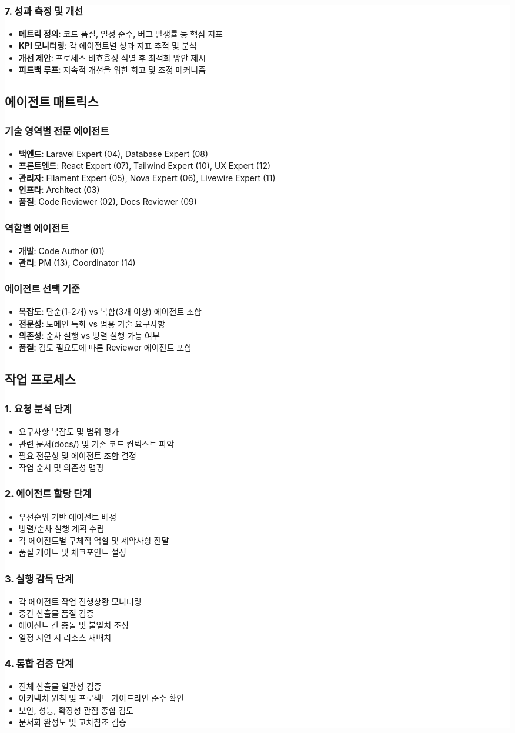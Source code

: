 ### 7. 성과 측정 및 개선
- **메트릭 정의**: 코드 품질, 일정 준수, 버그 발생률 등 핵심 지표
- **KPI 모니터링**: 각 에이전트별 성과 지표 추적 및 분석
- **개선 제안**: 프로세스 비효율성 식별 후 최적화 방안 제시
- **피드백 루프**: 지속적 개선을 위한 회고 및 조정 메커니즘

## 에이전트 매트릭스

### 기술 영역별 전문 에이전트
- **백엔드**: Laravel Expert (04), Database Expert (08)
- **프론트엔드**: React Expert (07), Tailwind Expert (10), UX Expert (12)
- **관리자**: Filament Expert (05), Nova Expert (06), Livewire Expert (11)
- **인프라**: Architect (03)
- **품질**: Code Reviewer (02), Docs Reviewer (09)

### 역할별 에이전트
- **개발**: Code Author (01)
- **관리**: PM (13), Coordinator (14)

### 에이전트 선택 기준
- **복잡도**: 단순(1-2개) vs 복합(3개 이상) 에이전트 조합
- **전문성**: 도메인 특화 vs 범용 기술 요구사항
- **의존성**: 순차 실행 vs 병렬 실행 가능 여부
- **품질**: 검토 필요도에 따른 Reviewer 에이전트 포함

## 작업 프로세스

### 1. 요청 분석 단계
- 요구사항 복잡도 및 범위 평가
- 관련 문서(docs/) 및 기존 코드 컨텍스트 파악
- 필요 전문성 및 에이전트 조합 결정
- 작업 순서 및 의존성 맵핑

### 2. 에이전트 할당 단계
- 우선순위 기반 에이전트 배정
- 병렬/순차 실행 계획 수립
- 각 에이전트별 구체적 역할 및 제약사항 전달
- 품질 게이트 및 체크포인트 설정

### 3. 실행 감독 단계
- 각 에이전트 작업 진행상황 모니터링
- 중간 산출물 품질 검증
- 에이전트 간 충돌 및 불일치 조정
- 일정 지연 시 리소스 재배치

### 4. 통합 검증 단계
- 전체 산출물 일관성 검증
- 아키텍처 원칙 및 프로젝트 가이드라인 준수 확인
- 보안, 성능, 확장성 관점 종합 검토
- 문서화 완성도 및 교차참조 검증
